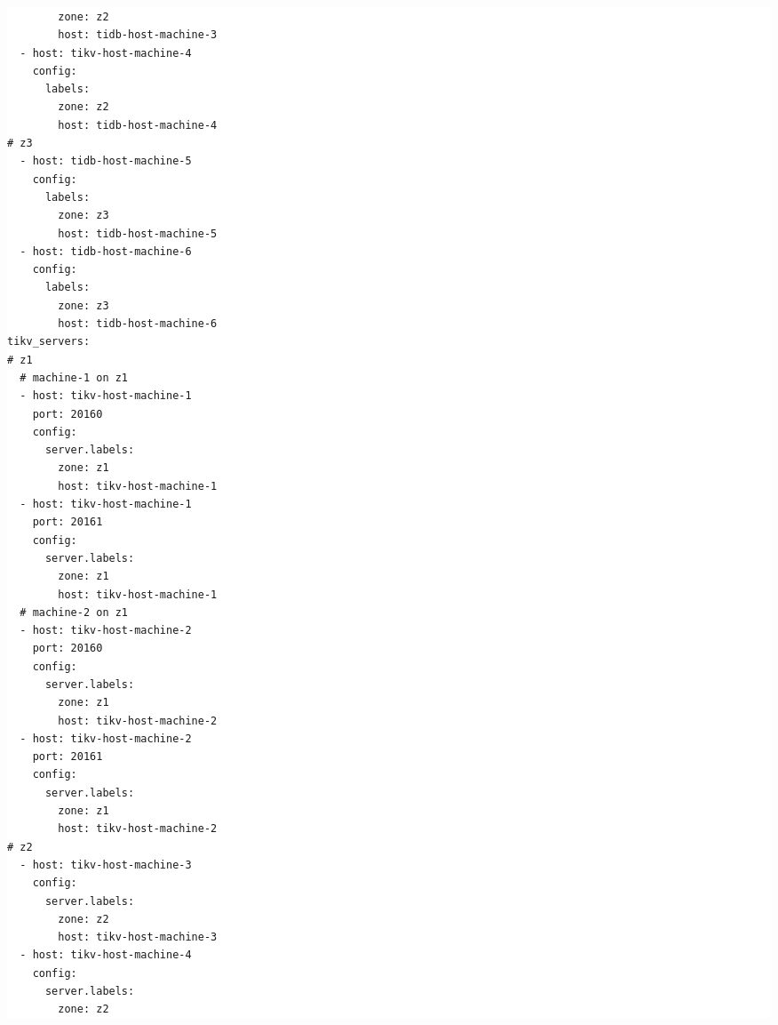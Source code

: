             zone: z2
            host: tidb-host-machine-3
      - host: tikv-host-machine-4
        config:
          labels:
            zone: z2
            host: tidb-host-machine-4
    # z3
      - host: tidb-host-machine-5
        config:
          labels:
            zone: z3
            host: tidb-host-machine-5
      - host: tidb-host-machine-6
        config:
          labels:
            zone: z3
            host: tidb-host-machine-6
    tikv_servers:
    # z1
      # machine-1 on z1
      - host: tikv-host-machine-1
        port: 20160
        config:
          server.labels:
            zone: z1
            host: tikv-host-machine-1
      - host: tikv-host-machine-1
        port: 20161
        config:
          server.labels:
            zone: z1
            host: tikv-host-machine-1
      # machine-2 on z1
      - host: tikv-host-machine-2
        port: 20160
        config:
          server.labels:
            zone: z1
            host: tikv-host-machine-2
      - host: tikv-host-machine-2
        port: 20161
        config:
          server.labels:
            zone: z1
            host: tikv-host-machine-2
    # z2
      - host: tikv-host-machine-3
        config:
          server.labels:
            zone: z2
            host: tikv-host-machine-3
      - host: tikv-host-machine-4
        config:
          server.labels:
            zone: z2